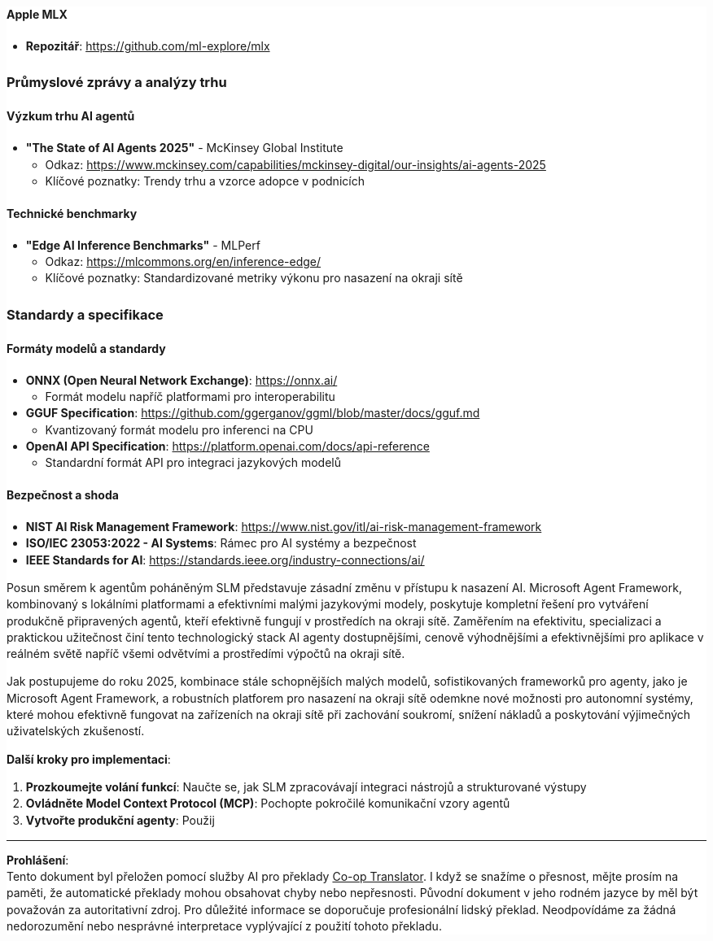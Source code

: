 #### Apple MLX
- **Repozitář**: https://github.com/ml-explore/mlx

### Průmyslové zprávy a analýzy trhu

#### Výzkum trhu AI agentů
- **"The State of AI Agents 2025"** - McKinsey Global Institute
  - Odkaz: https://www.mckinsey.com/capabilities/mckinsey-digital/our-insights/ai-agents-2025
  - Klíčové poznatky: Trendy trhu a vzorce adopce v podnicích

#### Technické benchmarky

- **"Edge AI Inference Benchmarks"** - MLPerf
  - Odkaz: https://mlcommons.org/en/inference-edge/
  - Klíčové poznatky: Standardizované metriky výkonu pro nasazení na okraji sítě

### Standardy a specifikace

#### Formáty modelů a standardy
- **ONNX (Open Neural Network Exchange)**: https://onnx.ai/
  - Formát modelu napříč platformami pro interoperabilitu
- **GGUF Specification**: https://github.com/ggerganov/ggml/blob/master/docs/gguf.md
  - Kvantizovaný formát modelu pro inferenci na CPU
- **OpenAI API Specification**: https://platform.openai.com/docs/api-reference
  - Standardní formát API pro integraci jazykových modelů

#### Bezpečnost a shoda
- **NIST AI Risk Management Framework**: https://www.nist.gov/itl/ai-risk-management-framework
- **ISO/IEC 23053:2022 - AI Systems**: Rámec pro AI systémy a bezpečnost
- **IEEE Standards for AI**: https://standards.ieee.org/industry-connections/ai/

Posun směrem k agentům poháněným SLM představuje zásadní změnu v přístupu k nasazení AI. Microsoft Agent Framework, kombinovaný s lokálními platformami a efektivními malými jazykovými modely, poskytuje kompletní řešení pro vytváření produkčně připravených agentů, kteří efektivně fungují v prostředích na okraji sítě. Zaměřením na efektivitu, specializaci a praktickou užitečnost činí tento technologický stack AI agenty dostupnějšími, cenově výhodnějšími a efektivnějšími pro aplikace v reálném světě napříč všemi odvětvími a prostředími výpočtů na okraji sítě.

Jak postupujeme do roku 2025, kombinace stále schopnějších malých modelů, sofistikovaných frameworků pro agenty, jako je Microsoft Agent Framework, a robustních platforem pro nasazení na okraji sítě odemkne nové možnosti pro autonomní systémy, které mohou efektivně fungovat na zařízeních na okraji sítě při zachování soukromí, snížení nákladů a poskytování výjimečných uživatelských zkušeností.

**Další kroky pro implementaci**:
1. **Prozkoumejte volání funkcí**: Naučte se, jak SLM zpracovávají integraci nástrojů a strukturované výstupy
2. **Ovládněte Model Context Protocol (MCP)**: Pochopte pokročilé komunikační vzory agentů
3. **Vytvořte produkční agenty**: Použij

---

**Prohlášení**:  
Tento dokument byl přeložen pomocí služby AI pro překlady [Co-op Translator](https://github.com/Azure/co-op-translator). I když se snažíme o přesnost, mějte prosím na paměti, že automatické překlady mohou obsahovat chyby nebo nepřesnosti. Původní dokument v jeho rodném jazyce by měl být považován za autoritativní zdroj. Pro důležité informace se doporučuje profesionální lidský překlad. Neodpovídáme za žádná nedorozumění nebo nesprávné interpretace vyplývající z použití tohoto překladu.